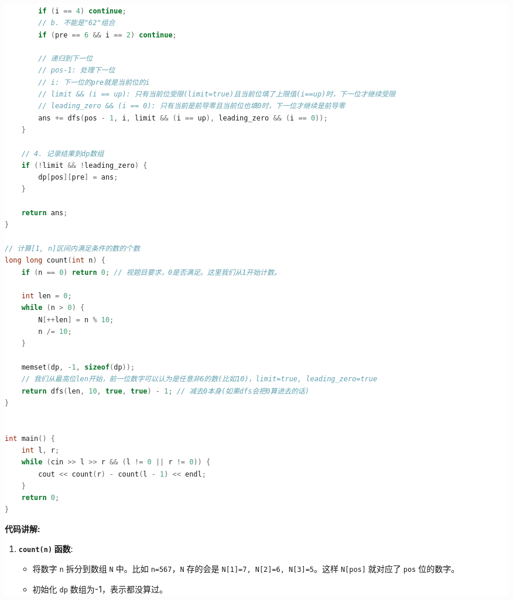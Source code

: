 ```cpp
        if (i == 4) continue;
        // b. 不能是"62"组合
        if (pre == 6 && i == 2) continue;

        // 递归到下一位
        // pos-1: 处理下一位
        // i: 下一位的pre就是当前位的i
        // limit && (i == up): 只有当前位受限(limit=true)且当前位填了上限值(i==up)时，下一位才继续受限
        // leading_zero && (i == 0): 只有当前是前导零且当前位也填0时，下一位才继续是前导零
        ans += dfs(pos - 1, i, limit && (i == up), leading_zero && (i == 0));
    }

    // 4. 记录结果到dp数组
    if (!limit && !leading_zero) {
        dp[pos][pre] = ans;
    }

    return ans;
}

// 计算[1, n]区间内满足条件的数的个数
long long count(int n) {
    if (n == 0) return 0; // 视题目要求，0是否满足。这里我们从1开始计数。

    int len = 0;
    while (n > 0) {
        N[++len] = n % 10;
        n /= 10;
    }

    memset(dp, -1, sizeof(dp));
    // 我们从最高位len开始，前一位数字可以认为是任意非6的数(比如10)，limit=true, leading_zero=true
    return dfs(len, 10, true, true) - 1; // 减去0本身(如果dfs会把0算进去的话)
}


int main() {
    int l, r;
    while (cin >> l >> r && (l != 0 || r != 0)) {
        cout << count(r) - count(l - 1) << endl;
    }
    return 0;
}
```

**代码讲解:**

1. **`count(n)` 函数**:
    
    - 将数字 `n` 拆分到数组 `N` 中。比如 `n=567`，`N` 存的会是 `N[1]=7, N[2]=6, N[3]=5`。这样 `N[pos]` 就对应了 `pos` 位的数字。
        
    - 初始化 `dp` 数组为-1，表示都没算过。
        